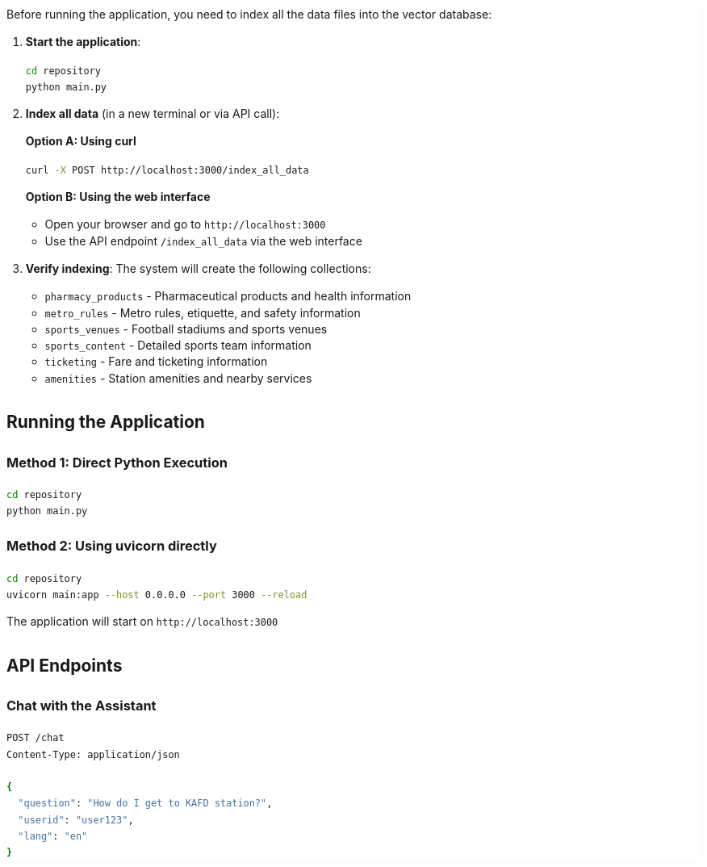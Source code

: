 Before running the application, you need to index all the data files into the vector database:

1. **Start the application**:
   ```bash
   cd repository
   python main.py
   ```

2. **Index all data** (in a new terminal or via API call):
   
   **Option A: Using curl**
   ```bash
   curl -X POST http://localhost:3000/index_all_data
   ```
   
   **Option B: Using the web interface**
   - Open your browser and go to `http://localhost:3000`
   - Use the API endpoint `/index_all_data` via the web interface

3. **Verify indexing**:
   The system will create the following collections:
   - `pharmacy_products` - Pharmaceutical products and health information
   - `metro_rules` - Metro rules, etiquette, and safety information
   - `sports_venues` - Football stadiums and sports venues
   - `sports_content` - Detailed sports team information
   - `ticketing` - Fare and ticketing information
   - `amenities` - Station amenities and nearby services

## Running the Application

### Method 1: Direct Python Execution
```bash
cd repository
python main.py
```

### Method 2: Using uvicorn directly
```bash
cd repository
uvicorn main:app --host 0.0.0.0 --port 3000 --reload
```

The application will start on `http://localhost:3000`

## API Endpoints

### Chat with the Assistant
```bash
POST /chat
Content-Type: application/json

{
  "question": "How do I get to KAFD station?",
  "userid": "user123",
  "lang": "en"
}
```
